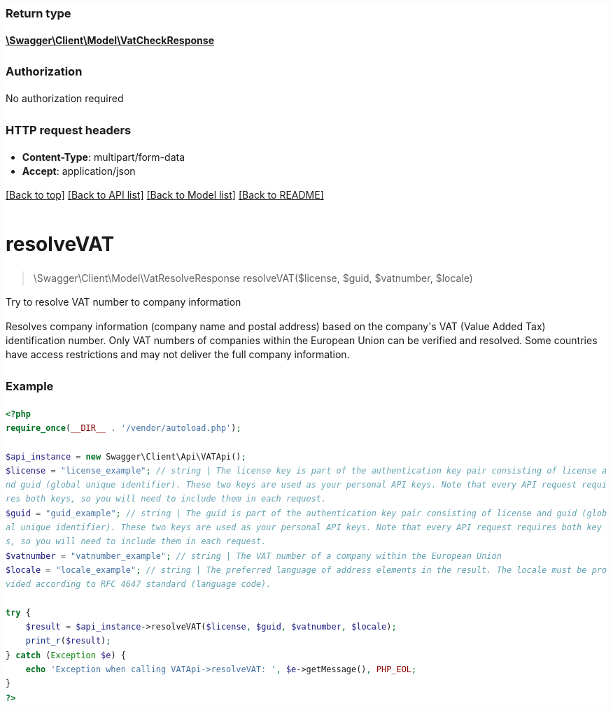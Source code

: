 ### Return type

[**\Swagger\Client\Model\VatCheckResponse**](../Model/VatCheckResponse.md)

### Authorization

No authorization required

### HTTP request headers

 - **Content-Type**: multipart/form-data
 - **Accept**: application/json

[[Back to top]](#) [[Back to API list]](../../README.md#documentation-for-api-endpoints) [[Back to Model list]](../../README.md#documentation-for-models) [[Back to README]](../../README.md)

# **resolveVAT**
> \Swagger\Client\Model\VatResolveResponse resolveVAT($license, $guid, $vatnumber, $locale)

Try to resolve VAT number to company information

Resolves company information (company name and postal address) based on the company's VAT (Value Added Tax) identification number. Only VAT numbers of companies within the European Union can be verified and resolved. Some countries have access restrictions and may not deliver the full company information.

### Example
```php
<?php
require_once(__DIR__ . '/vendor/autoload.php');

$api_instance = new Swagger\Client\Api\VATApi();
$license = "license_example"; // string | The license key is part of the authentication key pair consisting of license and guid (global unique identifier). These two keys are used as your personal API keys. Note that every API request requires both keys, so you will need to include them in each request.
$guid = "guid_example"; // string | The guid is part of the authentication key pair consisting of license and guid (global unique identifier). These two keys are used as your personal API keys. Note that every API request requires both keys, so you will need to include them in each request.
$vatnumber = "vatnumber_example"; // string | The VAT number of a company within the European Union
$locale = "locale_example"; // string | The preferred language of address elements in the result. The locale must be provided according to RFC 4647 standard (language code).

try {
    $result = $api_instance->resolveVAT($license, $guid, $vatnumber, $locale);
    print_r($result);
} catch (Exception $e) {
    echo 'Exception when calling VATApi->resolveVAT: ', $e->getMessage(), PHP_EOL;
}
?>
```
